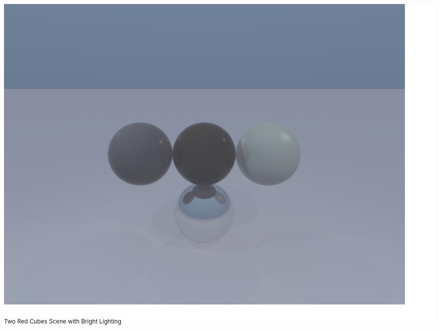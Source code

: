 ![Metal Test Scene](demo-assets/metal_test_scene_sphere.png)

<sub>Two Red Cubes Scene with Bright Lighting</sub>